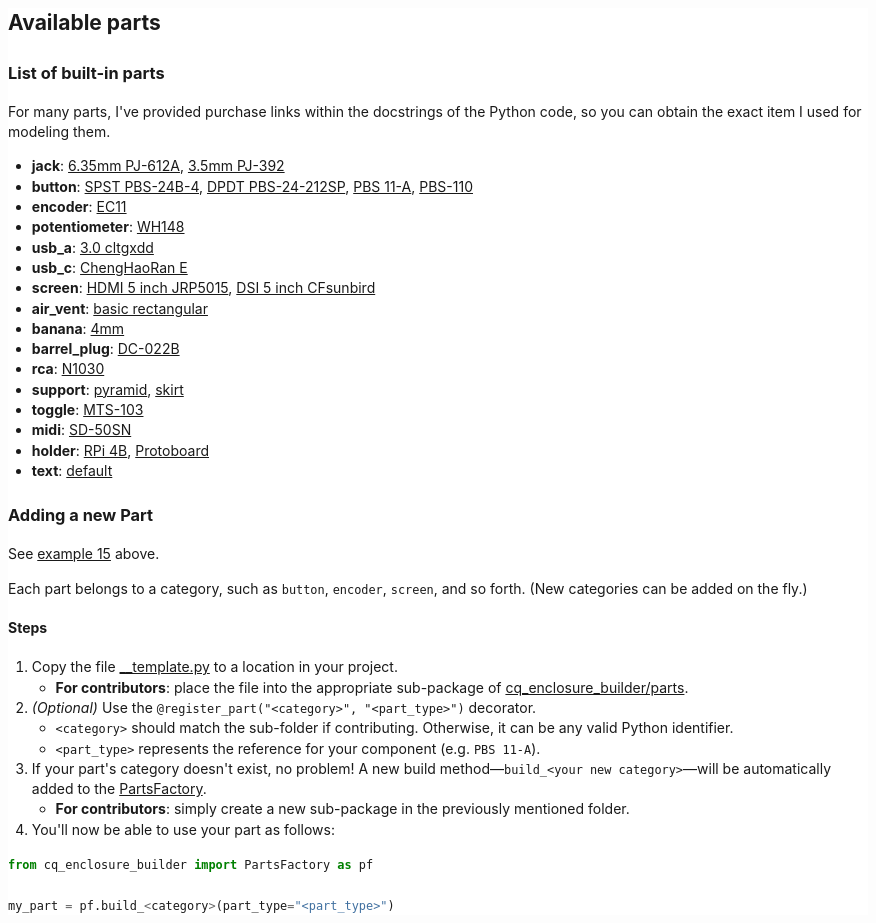 
<a name="available-parts"></a>
## Available parts

<a name="available-parts-list-builtins"></a>
### List of built-in parts

For many parts, I've provided purchase links within the docstrings of the Python code, so you can obtain the exact item I used for modeling them.

- **jack**: [6.35mm PJ-612A](./src/cq_enclosure_builder/parts/jack/jack_6_35mm_pj612a.py), [3.5mm PJ-392](./src/cq_enclosure_builder/parts/jack/jack_3_5mm_pj392.py.py)
- **button**: [SPST PBS-24B-4](./src/cq_enclosure_builder/parts/button/spst_pbs_24b_4.py), [DPDT PBS-24-212SP](./src/cq_enclosure_builder/parts//button/dpdt_pbs_24_212sp.py), [PBS 11-A](./src/cq_enclosure_builder/parts/button/button_pbs_11a.py), [PBS-110](./src/cq_enclosure_builder/parts/button/button_pbs_110.py)
- **encoder**: [EC11](./src/cq_enclosure_builder/parts/encoder/encoder_ec11.py)
- **potentiometer**: [WH148](./src/cq_enclosure_builder/parts/potentiometer/potentiometer_wh148.py)
- **usb_a**: [3.0 cltgxdd](./src/cq_enclosure_builder/parts/usb_a/usb_a_30_vertical_cltgxdd.py)
- **usb_c**: [ChengHaoRan E](./src/cq_enclosure_builder/parts/usb_c/usb_c_chenghaoran_e.py)
- **screen**: [HDMI 5 inch JRP5015](./src/cq_enclosure_builder/parts/screen/hdmi_5inch_jrp5015.py), [DSI 5 inch CFsunbird](./src/cq_enclosure_builder/parts/screen/dsi_5inch_CFsunbird.py)
- **air_vent**: [basic rectangular](./src/cq_enclosure_builder/parts/air_vent/rect_air_vent_part.py)
- **banana**: [4mm](./src/cq_enclosure_builder/parts/banana/banana_4mm.py)
- **barrel_plug**: [DC-022B](./src/cq_enclosure_builder/parts/barrel_plug/barrel_plug_dc022b.py)
- **rca**: [N1030](./src/cq_enclosure_builder/parts/rca/rca_n1030.py)
- **support**: [pyramid](./src/cq_enclosure_builder/parts/support/pyramid_support.py), [skirt](./src/cq_enclosure_builder/parts/support/skirt.py)
- **toggle**: [MTS-103](./src/cq_enclosure_builder/parts/toggle/toggle_mts103.py)
- **midi**: [SD-50SN](./src/cq_enclosure_builder/parts/midi/midi_sd_50sn.py)
- **holder**: [RPi 4B](./src/cq_enclosure_builder/parts/holder/pi4_holder.py), [Protoboard](./src/cq_enclosure_builder/parts/holder/protoboard_holder.py)
- **text**: [default](./src/cq_enclosure_builder/parts/text//default_text.py)

<a name="available-parts-add-new"></a>
### Adding a new Part

See [example 15](#example-15) above.

Each part belongs to a category, such as `button`, `encoder`, `screen`, and so forth. (New categories can be added on the fly.)

#### Steps

1. Copy the file [__template.py](./src/cq_enclosure_builder/parts/__template.py) to a location in your project.
    - **For contributors**: place the file into the appropriate sub-package of [cq_enclosure_builder/parts](./src/cq_enclosure_builder/parts/).
2. *(Optional)* Use the `@register_part("<category>", "<part_type>")` decorator.
    - `<category>` should match the sub-folder if contributing. Otherwise, it can be any valid Python identifier.
    - `<part_type>` represents the reference for your component (e.g. `PBS 11-A`).
3. If your part's category doesn't exist, no problem! A new build method—`build_<your new category>`—will be automatically added to the [PartsFactory](#api-reference-parts-factory).
    - **For contributors**: simply create a new sub-package in the previously mentioned folder.
4. You'll now be able to use your part as follows:
```python
from cq_enclosure_builder import PartsFactory as pf

my_part = pf.build_<category>(part_type="<part_type>")
```

